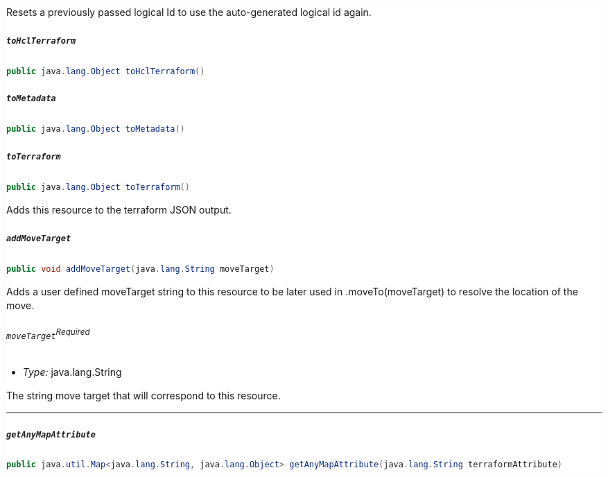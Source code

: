 Resets a previously passed logical Id to use the auto-generated logical id again.

##### `toHclTerraform` <a name="toHclTerraform" id="@cdktf/provider-cloudflare.zeroTrustTunnelVirtualNetwork.ZeroTrustTunnelVirtualNetwork.toHclTerraform"></a>

```java
public java.lang.Object toHclTerraform()
```

##### `toMetadata` <a name="toMetadata" id="@cdktf/provider-cloudflare.zeroTrustTunnelVirtualNetwork.ZeroTrustTunnelVirtualNetwork.toMetadata"></a>

```java
public java.lang.Object toMetadata()
```

##### `toTerraform` <a name="toTerraform" id="@cdktf/provider-cloudflare.zeroTrustTunnelVirtualNetwork.ZeroTrustTunnelVirtualNetwork.toTerraform"></a>

```java
public java.lang.Object toTerraform()
```

Adds this resource to the terraform JSON output.

##### `addMoveTarget` <a name="addMoveTarget" id="@cdktf/provider-cloudflare.zeroTrustTunnelVirtualNetwork.ZeroTrustTunnelVirtualNetwork.addMoveTarget"></a>

```java
public void addMoveTarget(java.lang.String moveTarget)
```

Adds a user defined moveTarget string to this resource to be later used in .moveTo(moveTarget) to resolve the location of the move.

###### `moveTarget`<sup>Required</sup> <a name="moveTarget" id="@cdktf/provider-cloudflare.zeroTrustTunnelVirtualNetwork.ZeroTrustTunnelVirtualNetwork.addMoveTarget.parameter.moveTarget"></a>

- *Type:* java.lang.String

The string move target that will correspond to this resource.

---

##### `getAnyMapAttribute` <a name="getAnyMapAttribute" id="@cdktf/provider-cloudflare.zeroTrustTunnelVirtualNetwork.ZeroTrustTunnelVirtualNetwork.getAnyMapAttribute"></a>

```java
public java.util.Map<java.lang.String, java.lang.Object> getAnyMapAttribute(java.lang.String terraformAttribute)
```
